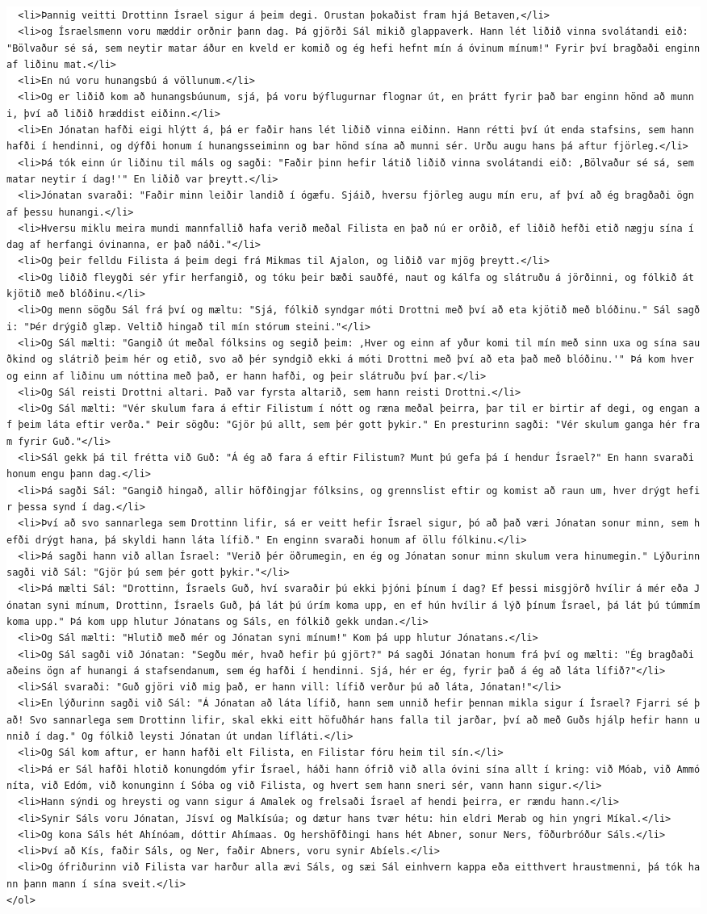       <li>Þannig veitti Drottinn Ísrael sigur á þeim degi. Orustan þokaðist fram hjá Betaven,</li>
      <li>og Ísraelsmenn voru mæddir orðnir þann dag. Þá gjörði Sál mikið glappaverk. Hann lét liðið vinna svolátandi eið: "Bölvaður sé sá, sem neytir matar áður en kveld er komið og ég hefi hefnt mín á óvinum mínum!" Fyrir því bragðaði enginn af liðinu mat.</li>
      <li>En nú voru hunangsbú á völlunum.</li>
      <li>Og er liðið kom að hunangsbúunum, sjá, þá voru býflugurnar flognar út, en þrátt fyrir það bar enginn hönd að munni, því að liðið hræddist eiðinn.</li>
      <li>En Jónatan hafði eigi hlýtt á, þá er faðir hans lét liðið vinna eiðinn. Hann rétti því út enda stafsins, sem hann hafði í hendinni, og dýfði honum í hunangsseiminn og bar hönd sína að munni sér. Urðu augu hans þá aftur fjörleg.</li>
      <li>Þá tók einn úr liðinu til máls og sagði: "Faðir þinn hefir látið liðið vinna svolátandi eið: ,Bölvaður sé sá, sem matar neytir í dag!'" En liðið var þreytt.</li>
      <li>Jónatan svaraði: "Faðir minn leiðir landið í ógæfu. Sjáið, hversu fjörleg augu mín eru, af því að ég bragðaði ögn af þessu hunangi.</li>
      <li>Hversu miklu meira mundi mannfallið hafa verið meðal Filista en það nú er orðið, ef liðið hefði etið nægju sína í dag af herfangi óvinanna, er það náði."</li>
      <li>Og þeir felldu Filista á þeim degi frá Mikmas til Ajalon, og liðið var mjög þreytt.</li>
      <li>Og liðið fleygði sér yfir herfangið, og tóku þeir bæði sauðfé, naut og kálfa og slátruðu á jörðinni, og fólkið át kjötið með blóðinu.</li>
      <li>Og menn sögðu Sál frá því og mæltu: "Sjá, fólkið syndgar móti Drottni með því að eta kjötið með blóðinu." Sál sagði: "Þér drýgið glæp. Veltið hingað til mín stórum steini."</li>
      <li>Og Sál mælti: "Gangið út meðal fólksins og segið þeim: ,Hver og einn af yður komi til mín með sinn uxa og sína sauðkind og slátrið þeim hér og etið, svo að þér syndgið ekki á móti Drottni með því að eta það með blóðinu.'" Þá kom hver og einn af liðinu um nóttina með það, er hann hafði, og þeir slátruðu því þar.</li>
      <li>Og Sál reisti Drottni altari. Það var fyrsta altarið, sem hann reisti Drottni.</li>
      <li>Og Sál mælti: "Vér skulum fara á eftir Filistum í nótt og ræna meðal þeirra, þar til er birtir af degi, og engan af þeim láta eftir verða." Þeir sögðu: "Gjör þú allt, sem þér gott þykir." En presturinn sagði: "Vér skulum ganga hér fram fyrir Guð."</li>
      <li>Sál gekk þá til frétta við Guð: "Á ég að fara á eftir Filistum? Munt þú gefa þá í hendur Ísrael?" En hann svaraði honum engu þann dag.</li>
      <li>Þá sagði Sál: "Gangið hingað, allir höfðingjar fólksins, og grennslist eftir og komist að raun um, hver drýgt hefir þessa synd í dag.</li>
      <li>Því að svo sannarlega sem Drottinn lifir, sá er veitt hefir Ísrael sigur, þó að það væri Jónatan sonur minn, sem hefði drýgt hana, þá skyldi hann láta lífið." En enginn svaraði honum af öllu fólkinu.</li>
      <li>Þá sagði hann við allan Ísrael: "Verið þér öðrumegin, en ég og Jónatan sonur minn skulum vera hinumegin." Lýðurinn sagði við Sál: "Gjör þú sem þér gott þykir."</li>
      <li>Þá mælti Sál: "Drottinn, Ísraels Guð, hví svaraðir þú ekki þjóni þínum í dag? Ef þessi misgjörð hvílir á mér eða Jónatan syni mínum, Drottinn, Ísraels Guð, þá lát þú úrím koma upp, en ef hún hvílir á lýð þínum Ísrael, þá lát þú túmmím koma upp." Þá kom upp hlutur Jónatans og Sáls, en fólkið gekk undan.</li>
      <li>Og Sál mælti: "Hlutið með mér og Jónatan syni mínum!" Kom þá upp hlutur Jónatans.</li>
      <li>Og Sál sagði við Jónatan: "Segðu mér, hvað hefir þú gjört?" Þá sagði Jónatan honum frá því og mælti: "Ég bragðaði aðeins ögn af hunangi á stafsendanum, sem ég hafði í hendinni. Sjá, hér er ég, fyrir það á ég að láta lífið?"</li>
      <li>Sál svaraði: "Guð gjöri við mig það, er hann vill: lífið verður þú að láta, Jónatan!"</li>
      <li>En lýðurinn sagði við Sál: "Á Jónatan að láta lífið, hann sem unnið hefir þennan mikla sigur í Ísrael? Fjarri sé það! Svo sannarlega sem Drottinn lifir, skal ekki eitt höfuðhár hans falla til jarðar, því að með Guðs hjálp hefir hann unnið í dag." Og fólkið leysti Jónatan út undan lífláti.</li>
      <li>Og Sál kom aftur, er hann hafði elt Filista, en Filistar fóru heim til sín.</li>
      <li>Þá er Sál hafði hlotið konungdóm yfir Ísrael, háði hann ófrið við alla óvini sína allt í kring: við Móab, við Ammóníta, við Edóm, við konunginn í Sóba og við Filista, og hvert sem hann sneri sér, vann hann sigur.</li>
      <li>Hann sýndi og hreysti og vann sigur á Amalek og frelsaði Ísrael af hendi þeirra, er rændu hann.</li>
      <li>Synir Sáls voru Jónatan, Jísví og Malkísúa; og dætur hans tvær hétu: hin eldri Merab og hin yngri Míkal.</li>
      <li>Og kona Sáls hét Ahínóam, dóttir Ahímaas. Og hershöfðingi hans hét Abner, sonur Ners, föðurbróður Sáls.</li>
      <li>Því að Kís, faðir Sáls, og Ner, faðir Abners, voru synir Abíels.</li>
      <li>Og ófriðurinn við Filista var harður alla ævi Sáls, og sæi Sál einhvern kappa eða eitthvert hraustmenni, þá tók hann þann mann í sína sveit.</li>
    </ol>